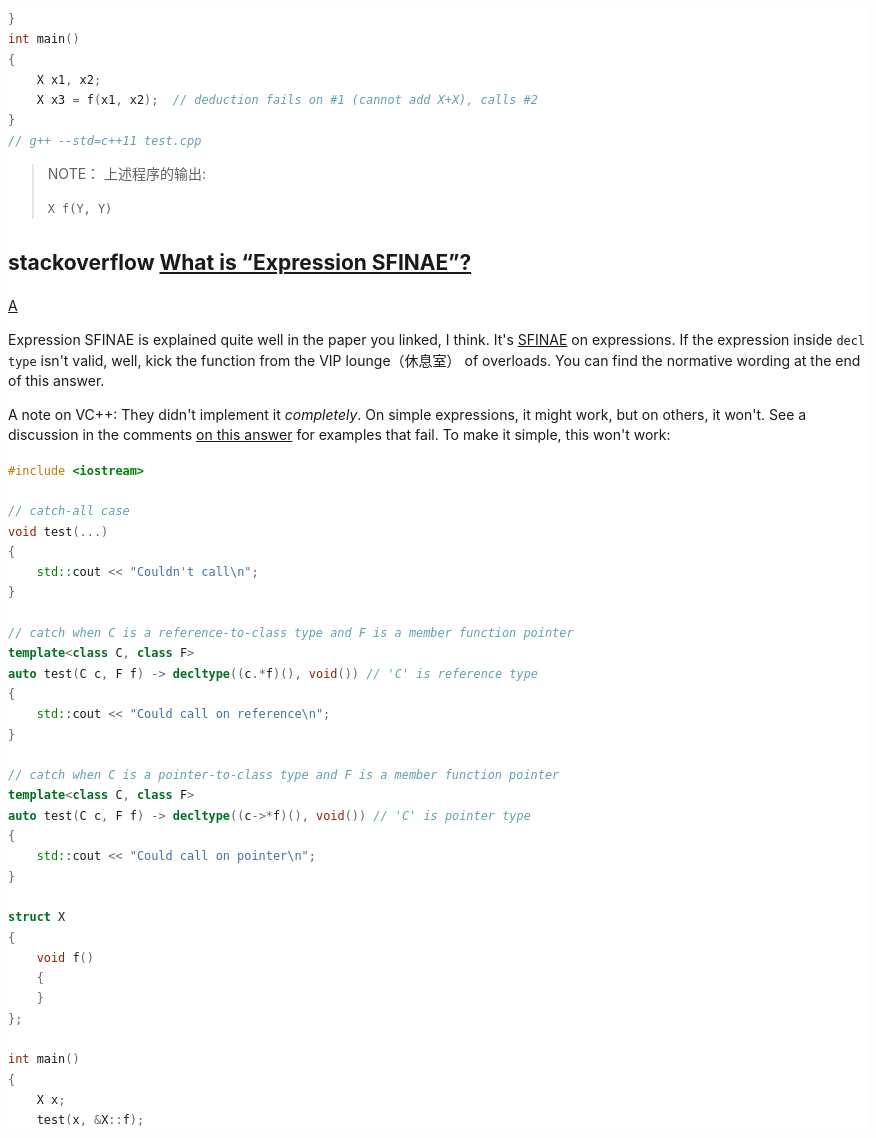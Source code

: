 ```c++
}
int main()
{
	X x1, x2;
	X x3 = f(x1, x2);  // deduction fails on #1 (cannot add X+X), calls #2
}
// g++ --std=c++11 test.cpp
```

> NOTE： 上述程序的输出:
>
> ```
> X f(Y, Y)
> ```
>
> 

## stackoverflow [What is “Expression SFINAE”?](https://stackoverflow.com/questions/12654067/what-is-expression-sfinae)

[A](https://stackoverflow.com/a/12654277)

Expression SFINAE is explained quite well in the paper you linked, I think. It's [SFINAE](http://en.wikipedia.org/wiki/Substitution_failure_is_not_an_error) on expressions. If the expression inside `decltype` isn't valid, well, kick the function from the VIP lounge（休息室） of overloads. You can find the normative wording at the end of this answer.

A note on VC++: They didn't implement it *completely*. On simple expressions, it might work, but on others, it won't. See a discussion in the comments [on this answer](https://stackoverflow.com/a/6194623/500104) for examples that fail. To make it simple, this won't work:

```cpp
#include <iostream>

// catch-all case
void test(...)
{
	std::cout << "Couldn't call\n";
}

// catch when C is a reference-to-class type and F is a member function pointer
template<class C, class F>
auto test(C c, F f) -> decltype((c.*f)(), void()) // 'C' is reference type
{
	std::cout << "Could call on reference\n";
}

// catch when C is a pointer-to-class type and F is a member function pointer
template<class C, class F>
auto test(C c, F f) -> decltype((c->*f)(), void()) // 'C' is pointer type
{
	std::cout << "Could call on pointer\n";
}

struct X
{
	void f()
	{
	}
};

int main()
{
	X x;
	test(x, &X::f);
```